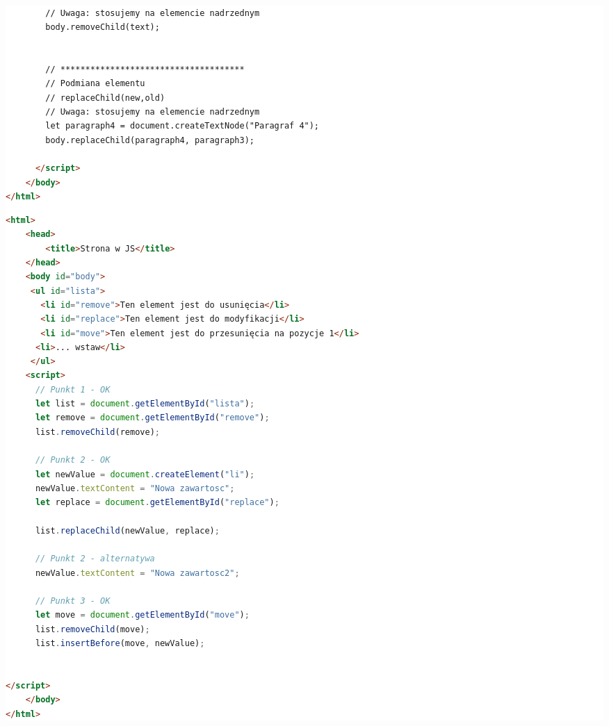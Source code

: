 ```html
        // Uwaga: stosujemy na elemencie nadrzednym
        body.removeChild(text);


        // *************************************
        // Podmiana elementu
        // replaceChild(new,old)
        // Uwaga: stosujemy na elemencie nadrzednym
        let paragraph4 = document.createTextNode("Paragraf 4");
        body.replaceChild(paragraph4, paragraph3);
        
      </script>
    </body>
</html>
```


```html
<html>
    <head>
        <title>Strona w JS</title>
    </head>
    <body id="body">
     <ul id="lista">
       <li id="remove">Ten element jest do usunięcia</li>
       <li id="replace">Ten element jest do modyfikacji</li>
       <li id="move">Ten element jest do przesunięcia na pozycje 1</li>
      <li>... wstaw</li>
     </ul>
    <script>
      // Punkt 1 - OK
      let list = document.getElementById("lista");
      let remove = document.getElementById("remove");
      list.removeChild(remove);

      // Punkt 2 - OK
      let newValue = document.createElement("li");
      newValue.textContent = "Nowa zawartosc";
      let replace = document.getElementById("replace");

      list.replaceChild(newValue, replace);

      // Punkt 2 - alternatywa
      newValue.textContent = "Nowa zawartosc2";

      // Punkt 3 - OK
      let move = document.getElementById("move");
      list.removeChild(move);
      list.insertBefore(move, newValue);

      
</script>
    </body>
</html>
```
